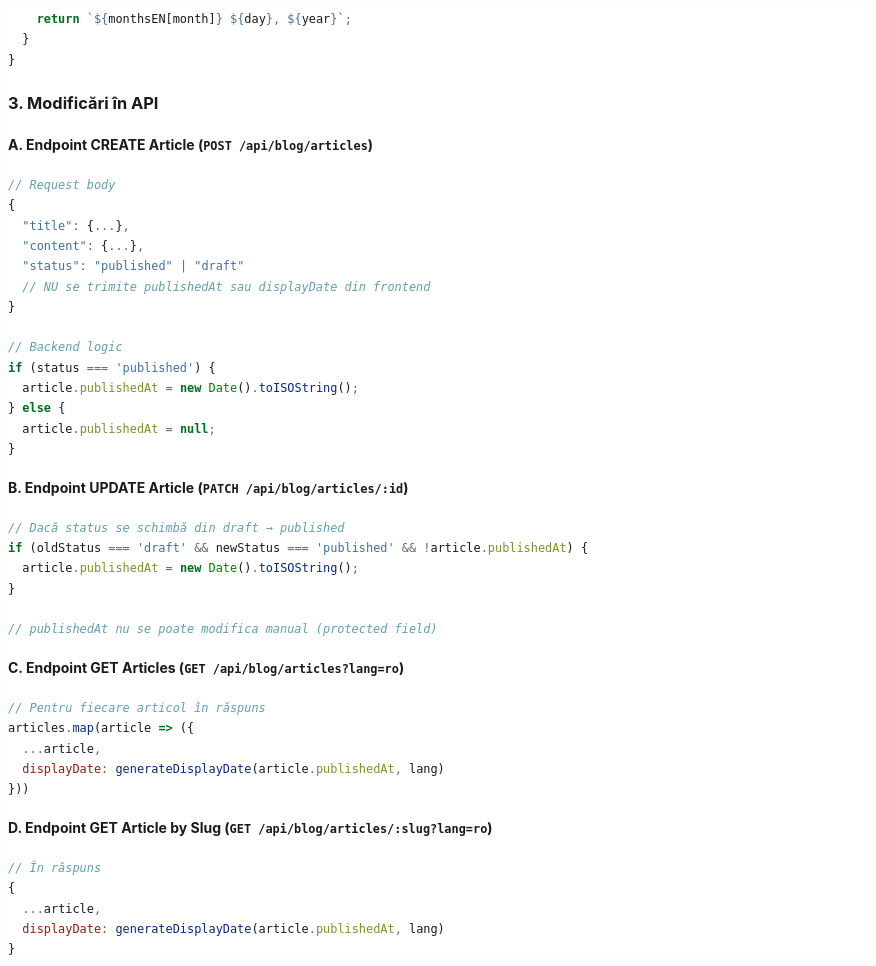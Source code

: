 ```javascript
    return `${monthsEN[month]} ${day}, ${year}`;
  }
}
```

### 3. Modificări în API

#### A. Endpoint CREATE Article (`POST /api/blog/articles`)
```javascript
// Request body
{
  "title": {...},
  "content": {...},
  "status": "published" | "draft"
  // NU se trimite publishedAt sau displayDate din frontend
}

// Backend logic
if (status === 'published') {
  article.publishedAt = new Date().toISOString();
} else {
  article.publishedAt = null;
}
```

#### B. Endpoint UPDATE Article (`PATCH /api/blog/articles/:id`)
```javascript
// Dacă status se schimbă din draft → published
if (oldStatus === 'draft' && newStatus === 'published' && !article.publishedAt) {
  article.publishedAt = new Date().toISOString();
}

// publishedAt nu se poate modifica manual (protected field)
```

#### C. Endpoint GET Articles (`GET /api/blog/articles?lang=ro`)
```javascript
// Pentru fiecare articol în răspuns
articles.map(article => ({
  ...article,
  displayDate: generateDisplayDate(article.publishedAt, lang)
}))
```

#### D. Endpoint GET Article by Slug (`GET /api/blog/articles/:slug?lang=ro`)
```javascript
// În răspuns
{
  ...article,
  displayDate: generateDisplayDate(article.publishedAt, lang)
}
```
